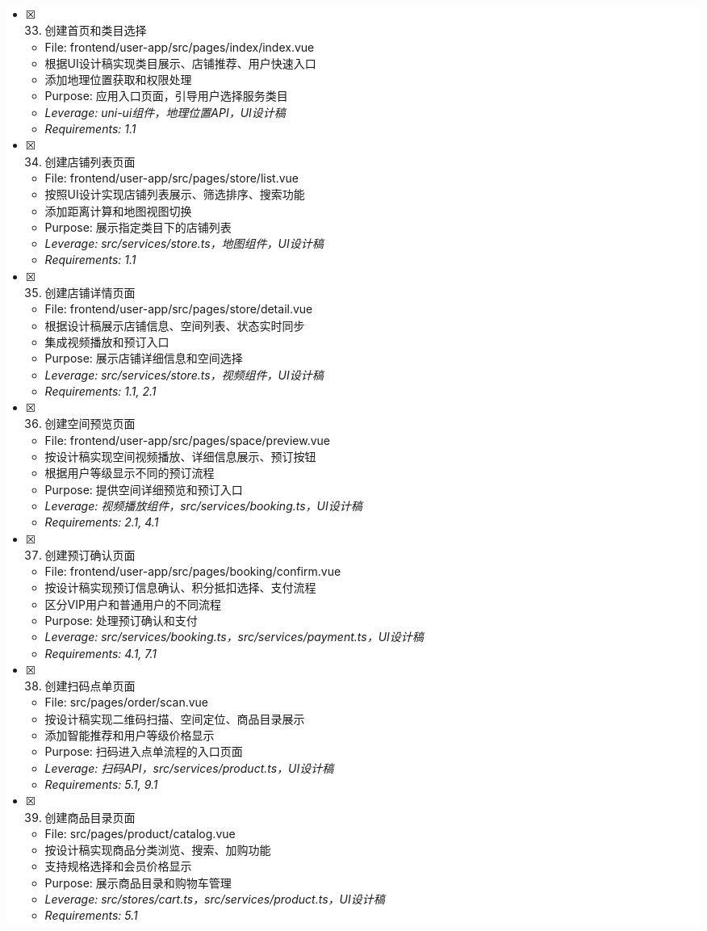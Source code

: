 - [x] 33. 创建首页和类目选择
  - File: frontend/user-app/src/pages/index/index.vue
  - 根据UI设计稿实现类目展示、店铺推荐、用户快速入口
  - 添加地理位置获取和权限处理
  - Purpose: 应用入口页面，引导用户选择服务类目
  - _Leverage: uni-ui组件，地理位置API，UI设计稿_
  - _Requirements: 1.1_

- [x] 34. 创建店铺列表页面
  - File: frontend/user-app/src/pages/store/list.vue
  - 按照UI设计实现店铺列表展示、筛选排序、搜索功能
  - 添加距离计算和地图视图切换
  - Purpose: 展示指定类目下的店铺列表
  - _Leverage: src/services/store.ts，地图组件，UI设计稿_
  - _Requirements: 1.1_

- [x] 35. 创建店铺详情页面
  - File: frontend/user-app/src/pages/store/detail.vue
  - 根据设计稿展示店铺信息、空间列表、状态实时同步
  - 集成视频播放和预订入口
  - Purpose: 展示店铺详细信息和空间选择
  - _Leverage: src/services/store.ts，视频组件，UI设计稿_
  - _Requirements: 1.1, 2.1_

- [x] 36. 创建空间预览页面
  - File: frontend/user-app/src/pages/space/preview.vue
  - 按设计稿实现空间视频播放、详细信息展示、预订按钮
  - 根据用户等级显示不同的预订流程
  - Purpose: 提供空间详细预览和预订入口
  - _Leverage: 视频播放组件，src/services/booking.ts，UI设计稿_
  - _Requirements: 2.1, 4.1_

- [x] 37. 创建预订确认页面
  - File: frontend/user-app/src/pages/booking/confirm.vue
  - 按设计稿实现预订信息确认、积分抵扣选择、支付流程
  - 区分VIP用户和普通用户的不同流程
  - Purpose: 处理预订确认和支付
  - _Leverage: src/services/booking.ts，src/services/payment.ts，UI设计稿_
  - _Requirements: 4.1, 7.1_

- [x] 38. 创建扫码点单页面
  - File: src/pages/order/scan.vue
  - 按设计稿实现二维码扫描、空间定位、商品目录展示
  - 添加智能推荐和用户等级价格显示
  - Purpose: 扫码进入点单流程的入口页面
  - _Leverage: 扫码API，src/services/product.ts，UI设计稿_
  - _Requirements: 5.1, 9.1_

- [x] 39. 创建商品目录页面
  - File: src/pages/product/catalog.vue
  - 按设计稿实现商品分类浏览、搜索、加购功能
  - 支持规格选择和会员价格显示
  - Purpose: 展示商品目录和购物车管理
  - _Leverage: src/stores/cart.ts，src/services/product.ts，UI设计稿_
  - _Requirements: 5.1_
